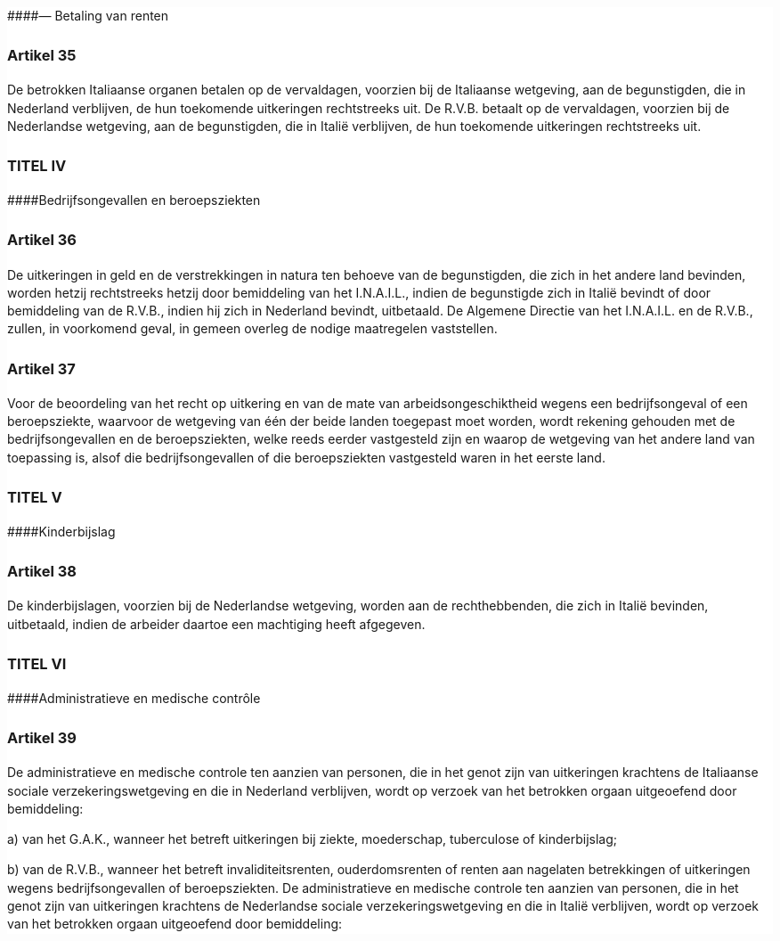####— Betaling van renten

### Artikel  35  

De betrokken Italiaanse organen betalen op de vervaldagen, voorzien bij de Italiaanse wetgeving, aan de begunstigden, die in Nederland verblijven, de hun toekomende uitkeringen rechtstreeks uit. De R.V.B. betaalt op de vervaldagen, voorzien bij de Nederlandse wetgeving, aan de begunstigden, die in Italië verblijven, de hun toekomende uitkeringen rechtstreeks uit.  

### TITEL  IV  

####Bedrijfsongevallen en beroepsziekten

### Artikel  36  

De uitkeringen in geld en de verstrekkingen in natura ten behoeve van de begunstigden, die zich in het andere land bevinden, worden hetzij rechtstreeks hetzij door bemiddeling van het I.N.A.I.L., indien de begunstigde zich in Italië bevindt of door bemiddeling van de R.V.B., indien hij zich in Nederland bevindt, uitbetaald. De Algemene Directie van het I.N.A.I.L. en de R.V.B., zullen, in voorkomend geval, in gemeen overleg de nodige maatregelen vaststellen.  

### Artikel  37  

Voor de beoordeling van het recht op uitkering en van de mate van arbeidsongeschiktheid wegens een bedrijfsongeval of een beroepsziekte, waarvoor de wetgeving van één der beide landen toegepast moet worden, wordt rekening gehouden met de bedrijfsongevallen en de beroepsziekten, welke reeds eerder vastgesteld zijn en waarop de wetgeving van het andere land van toepassing is, alsof die bedrijfsongevallen of die beroepsziekten vastgesteld waren in het eerste land.  

### TITEL  V  

####Kinderbijslag

### Artikel  38  

De kinderbijslagen, voorzien bij de Nederlandse wetgeving, worden aan de rechthebbenden, die zich in Italië bevinden, uitbetaald, indien de arbeider daartoe een machtiging heeft afgegeven.  

### TITEL  VI  

####Administratieve en medische contrôle

### Artikel  39  

De administratieve en medische controle ten aanzien van personen, die in het genot zijn van uitkeringen krachtens de Italiaanse sociale verzekeringswetgeving en die in Nederland verblijven, wordt op verzoek van het betrokken orgaan uitgeoefend door bemiddeling: 

a) van het G.A.K., wanneer het betreft uitkeringen bij ziekte, moederschap, tuberculose of kinderbijslag;  

b) van de R.V.B., wanneer het betreft invaliditeitsrenten, ouderdomsrenten of renten aan nagelaten betrekkingen of uitkeringen wegens bedrijfsongevallen of beroepsziekten.   De administratieve en medische controle ten aanzien van personen, die in het genot zijn van uitkeringen krachtens de Nederlandse sociale verzekeringswetgeving en die in Italië verblijven, wordt op verzoek van het betrokken orgaan uitgeoefend door bemiddeling: 
